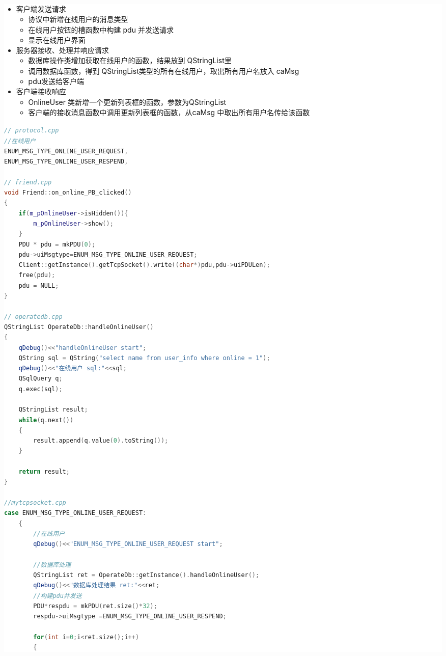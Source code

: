 + 客户端发送请求
    - 协议中新增在线用户的消息类型
    - 在线用户按钮的槽函数中构建 pdu 并发送请求
    - 显示在线用户界面
+ 服务器接收、处理并响应请求
    - 数据库操作类增加获取在线用户的函数，结果放到 QStringList里
    - 调用数据库函数，得到 QStringList类型的所有在线用户，取出所有用户名放入 caMsg
    - pdu发送给客户端
+ 客户端接收响应
    - OnlineUser 类新增一个更新列表框的函数，参数为QStringList
    - 客户端的接收消息函数中调用更新列表框的函数，从caMsg 中取出所有用户名传给该函数

```cpp
// protocol.cpp
//在线用户
ENUM_MSG_TYPE_ONLINE_USER_REQUEST,
ENUM_MSG_TYPE_ONLINE_USER_RESPEND,

// friend.cpp
void Friend::on_online_PB_clicked()
{
    if(m_pOnlineUser->isHidden()){
        m_pOnlineUser->show();
    }
    PDU * pdu = mkPDU(0);
    pdu->uiMsgtype=ENUM_MSG_TYPE_ONLINE_USER_REQUEST;
    Client::getInstance().getTcpSocket().write((char*)pdu,pdu->uiPDULen);
    free(pdu);
    pdu = NULL;
}

// operatedb.cpp
QStringList OperateDb::handleOnlineUser()
{
    qDebug()<<"handleOnlineUser start";
    QString sql = QString("select name from user_info where online = 1");
    qDebug()<<"在线用户 sql:"<<sql;
    QSqlQuery q;
    q.exec(sql);
    
    QStringList result;
    while(q.next())
    {
        result.append(q.value(0).toString());
    }
    
    return result;
}

//mytcpsocket.cpp
case ENUM_MSG_TYPE_ONLINE_USER_REQUEST:
    {
        //在线用户
        qDebug()<<"ENUM_MSG_TYPE_ONLINE_USER_REQUEST start";

        //数据库处理
        QStringList ret = OperateDb::getInstance().handleOnlineUser();
        qDebug()<<"数据库处理结果 ret:"<<ret;
        //构建pdu并发送
        PDU*respdu = mkPDU(ret.size()*32);
        respdu->uiMsgtype =ENUM_MSG_TYPE_ONLINE_USER_RESPEND;

        for(int i=0;i<ret.size();i++)
        {
```